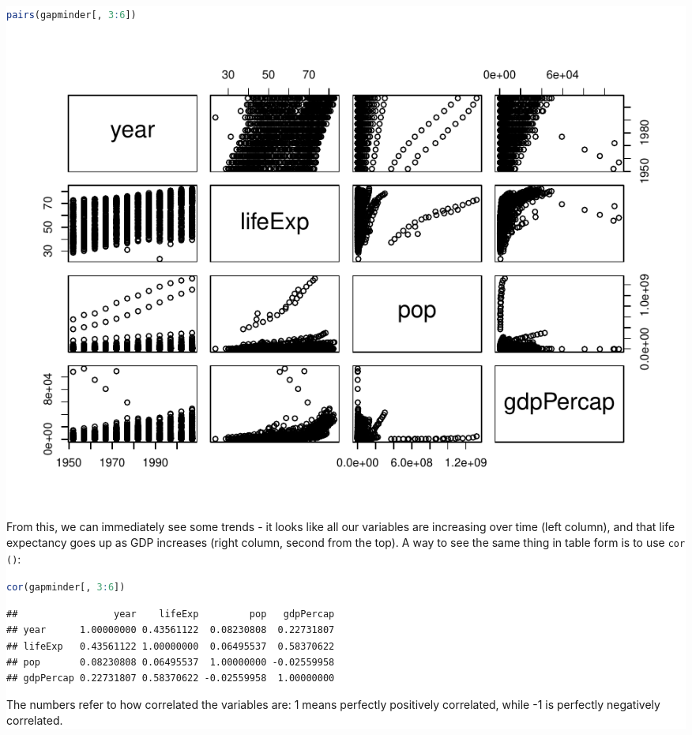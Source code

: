 
```r
pairs(gapminder[, 3:6])
```

![](04_Exploratory_Data_Analysis_files/figure-latex/unnamed-chunk-7-1.pdf) 

From this, we can immediately see some trends - it looks like all our variables are increasing over time (left column), and that life expectancy goes up as GDP increases (right column, second from the top). A way to see the same thing in table form is to use ```cor()```:


```r
cor(gapminder[, 3:6])
```

```
##                 year    lifeExp         pop   gdpPercap
## year      1.00000000 0.43561122  0.08230808  0.22731807
## lifeExp   0.43561122 1.00000000  0.06495537  0.58370622
## pop       0.08230808 0.06495537  1.00000000 -0.02559958
## gdpPercap 0.22731807 0.58370622 -0.02559958  1.00000000
```

The numbers refer to how correlated the variables are: 1 means perfectly positively correlated, while -1 is perfectly negatively correlated.
